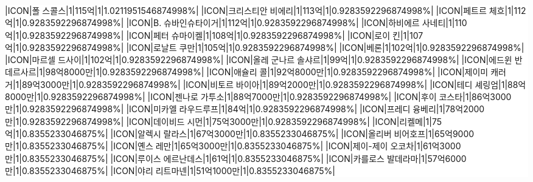 |ICON|폴 스콜스|1|115억|1|1.0211951546874998%|
|ICON|크리스티안 비에리|1|113억|1|0.9283592296874998%|
|ICON|페트르 체흐|1|112억|1|0.9283592296874998%|
|ICON|B. 슈바인슈타이거|1|112억|1|0.9283592296874998%|
|ICON|하비에르 사네티|1|110억|1|0.9283592296874998%|
|ICON|페터 슈마이켈|1|108억|1|0.9283592296874998%|
|ICON|로이 킨|1|107억|1|0.9283592296874998%|
|ICON|로날트 쿠만|1|105억|1|0.9283592296874998%|
|ICON|베론|1|102억|1|0.9283592296874998%|
|ICON|마르셀 드사이|1|102억|1|0.9283592296874998%|
|ICON|올레 군나르 솔샤르|1|99억|1|0.9283592296874998%|
|ICON|에드윈 반데르사르|1|98억8000만|1|0.9283592296874998%|
|ICON|애슐리 콜|1|92억8000만|1|0.9283592296874998%|
|ICON|제이미 캐러거|1|89억3000만|1|0.9283592296874998%|
|ICON|비토르 바이아|1|89억2000만|1|0.9283592296874998%|
|ICON|테디 셰링엄|1|88억8000만|1|0.9283592296874998%|
|ICON|젠나로 가투소|1|88억7000만|1|0.9283592296874998%|
|ICON|후이 코스타|1|86억3000만|1|0.9283592296874998%|
|ICON|미카엘 라우드루프|1|84억|1|0.9283592296874998%|
|ICON|프레디 융베리|1|78억2000만|1|0.9283592296874998%|
|ICON|데이비드 시먼|1|75억3000만|1|0.9283592296874998%|
|ICON|리켈메|1|75억|1|0.8355233046875%|
|ICON|알렉시 랄라스|1|67억3000만|1|0.8355233046875%|
|ICON|올리버 비어호프|1|65억9000만|1|0.8355233046875%|
|ICON|옌스 레만|1|65억3000만|1|0.8355233046875%|
|ICON|제이-제이 오코차|1|61억3000만|1|0.8355233046875%|
|ICON|루이스 에르난데스|1|61억|1|0.8355233046875%|
|ICON|카를로스 발데라마|1|57억6000만|1|0.8355233046875%|
|ICON|야리 리트마넨|1|51억1000만|1|0.8355233046875%|
